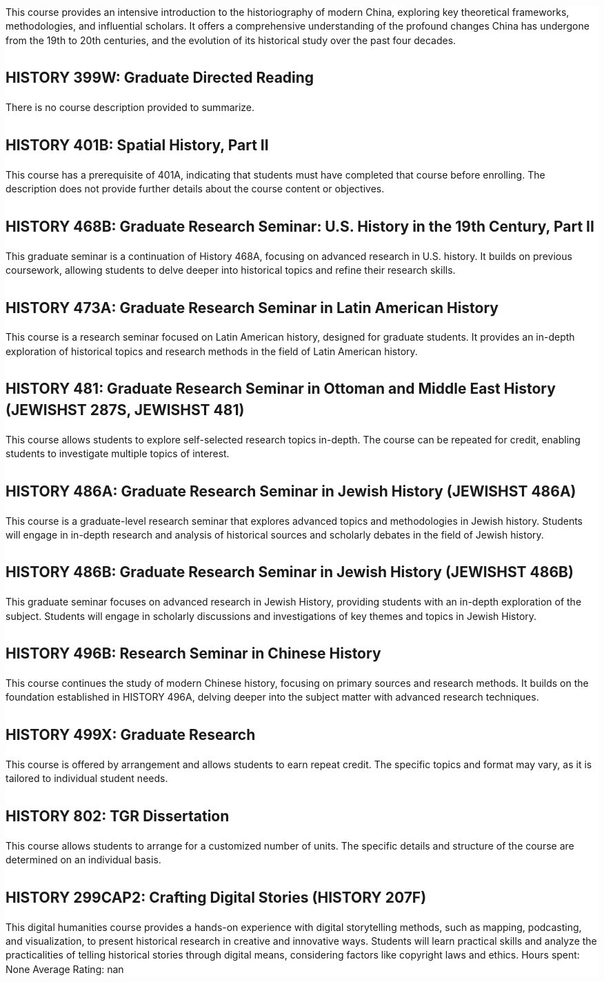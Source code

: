This course provides an intensive introduction to the historiography of modern China, exploring key theoretical frameworks, methodologies, and influential scholars. It offers a comprehensive understanding of the profound changes China has undergone from the 19th to 20th centuries, and the evolution of its historical study over the past four decades.
## HISTORY 399W: Graduate Directed Reading
There is no course description provided to summarize.
## HISTORY 401B: Spatial History, Part II
This course has a prerequisite of 401A, indicating that students must have completed that course before enrolling. The description does not provide further details about the course content or objectives.
## HISTORY 468B: Graduate Research Seminar: U.S. History in the 19th Century, Part II
This graduate seminar is a continuation of History 468A, focusing on advanced research in U.S. history. It builds on previous coursework, allowing students to delve deeper into historical topics and refine their research skills.
## HISTORY 473A: Graduate Research Seminar in Latin American History
This course is a research seminar focused on Latin American history, designed for graduate students. It provides an in-depth exploration of historical topics and research methods in the field of Latin American history.
## HISTORY 481: Graduate Research Seminar in Ottoman and Middle East History (JEWISHST 287S, JEWISHST 481)
This course allows students to explore self-selected research topics in-depth. The course can be repeated for credit, enabling students to investigate multiple topics of interest.
## HISTORY 486A: Graduate Research Seminar in Jewish History (JEWISHST 486A)
This course is a graduate-level research seminar that explores advanced topics and methodologies in Jewish history. Students will engage in in-depth research and analysis of historical sources and scholarly debates in the field of Jewish history.
## HISTORY 486B: Graduate Research Seminar in Jewish History (JEWISHST 486B)
This graduate seminar focuses on advanced research in Jewish History, providing students with an in-depth exploration of the subject. Students will engage in scholarly discussions and investigations of key themes and topics in Jewish History.
## HISTORY 496B: Research Seminar in Chinese History
This course continues the study of modern Chinese history, focusing on primary sources and research methods. It builds on the foundation established in HISTORY 496A, delving deeper into the subject matter with advanced research techniques.
## HISTORY 499X: Graduate Research
This course is offered by arrangement and allows students to earn repeat credit. The specific topics and format may vary, as it is tailored to individual student needs.
## HISTORY 802: TGR Dissertation
This course allows students to arrange for a customized number of units. The specific details and structure of the course are determined on an individual basis.
## HISTORY 299CAP2: Crafting Digital Stories (HISTORY 207F)
This digital humanities course provides a hands-on experience with digital storytelling methods, such as mapping, podcasting, and visualization, to present historical research in creative and innovative ways. Students will learn practical skills and analyze the practicalities of telling historical stories through digital means, considering factors like copyright laws and ethics.
Hours spent: None
Average Rating: nan